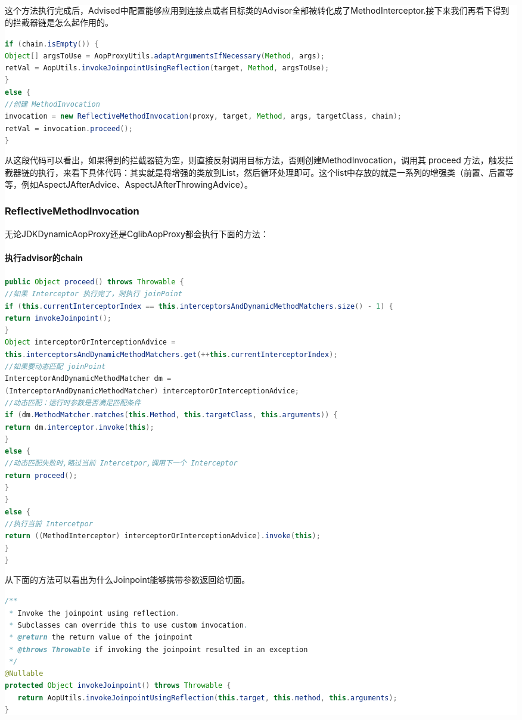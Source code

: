 这个方法执行完成后，Advised中配置能够应用到连接点或者目标类的Advisor全部被转化成了MethodInterceptor.接下来我们再看下得到的拦截器链是怎么起作用的。

```java
if (chain.isEmpty()) {
Object[] argsToUse = AopProxyUtils.adaptArgumentsIfNecessary(Method, args);
retVal = AopUtils.invokeJoinpointUsingReflection(target, Method, argsToUse);
}
else {
//创建 MethodInvocation
invocation = new ReflectiveMethodInvocation(proxy, target, Method, args, targetClass, chain);
retVal = invocation.proceed();
}
```

从这段代码可以看出，如果得到的拦截器链为空，则直接反射调用目标方法，否则创建MethodInvocation，调用其 proceed 方法，触发拦截器链的执行，来看下具体代码：其实就是将增强的类放到List，然后循环处理即可。这个list中存放的就是一系列的增强类（前置、后置等等，例如AspectJAfterAdvice、AspectJAfterThrowingAdvice）。

### ReflectiveMethodInvocation

无论JDKDynamicAopProxy还是CglibAopProxy都会执行下面的方法：

#### 执行advisor的chain

```java
public Object proceed() throws Throwable {
//如果 Interceptor 执行完了，则执行 joinPoint
if (this.currentInterceptorIndex == this.interceptorsAndDynamicMethodMatchers.size() - 1) {
return invokeJoinpoint();
}
Object interceptorOrInterceptionAdvice =
this.interceptorsAndDynamicMethodMatchers.get(++this.currentInterceptorIndex);
//如果要动态匹配 joinPoint
InterceptorAndDynamicMethodMatcher dm =
(InterceptorAndDynamicMethodMatcher) interceptorOrInterceptionAdvice;
//动态匹配：运行时参数是否满足匹配条件
if (dm.MethodMatcher.matches(this.Method, this.targetClass, this.arguments)) {
return dm.interceptor.invoke(this);
}
else {
//动态匹配失败时,略过当前 Intercetpor,调用下一个 Interceptor
return proceed();
}
}
else {
//执行当前 Intercetpor
return ((MethodInterceptor) interceptorOrInterceptionAdvice).invoke(this);
}
}
```

从下面的方法可以看出为什么Joinpoint能够携带参数返回给切面。

```java
/**
 * Invoke the joinpoint using reflection.
 * Subclasses can override this to use custom invocation.
 * @return the return value of the joinpoint
 * @throws Throwable if invoking the joinpoint resulted in an exception
 */
@Nullable
protected Object invokeJoinpoint() throws Throwable {
   return AopUtils.invokeJoinpointUsingReflection(this.target, this.method, this.arguments);
}
```

